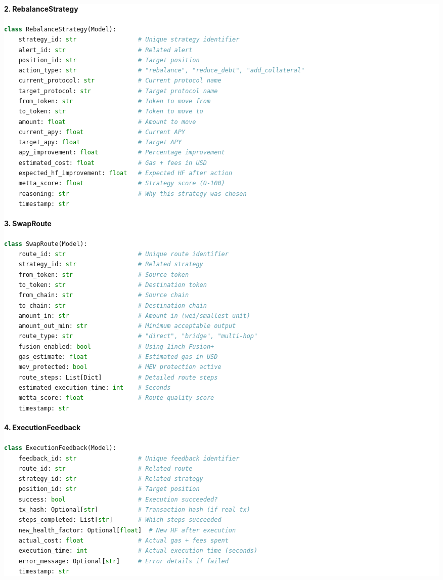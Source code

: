 #### **2. RebalanceStrategy**
```python
class RebalanceStrategy(Model):
    strategy_id: str                 # Unique strategy identifier
    alert_id: str                    # Related alert
    position_id: str                 # Target position
    action_type: str                 # "rebalance", "reduce_debt", "add_collateral"
    current_protocol: str            # Current protocol name
    target_protocol: str             # Target protocol name
    from_token: str                  # Token to move from
    to_token: str                    # Token to move to
    amount: float                    # Amount to move
    current_apy: float               # Current APY
    target_apy: float                # Target APY
    apy_improvement: float           # Percentage improvement
    estimated_cost: float            # Gas + fees in USD
    expected_hf_improvement: float   # Expected HF after action
    metta_score: float               # Strategy score (0-100)
    reasoning: str                   # Why this strategy was chosen
    timestamp: str
```

#### **3. SwapRoute**
```python
class SwapRoute(Model):
    route_id: str                    # Unique route identifier
    strategy_id: str                 # Related strategy
    from_token: str                  # Source token
    to_token: str                    # Destination token
    from_chain: str                  # Source chain
    to_chain: str                    # Destination chain
    amount_in: str                   # Amount in (wei/smallest unit)
    amount_out_min: str              # Minimum acceptable output
    route_type: str                  # "direct", "bridge", "multi-hop"
    fusion_enabled: bool             # Using 1inch Fusion+
    gas_estimate: float              # Estimated gas in USD
    mev_protected: bool              # MEV protection active
    route_steps: List[Dict]          # Detailed route steps
    estimated_execution_time: int    # Seconds
    metta_score: float               # Route quality score
    timestamp: str
```

#### **4. ExecutionFeedback**
```python
class ExecutionFeedback(Model):
    feedback_id: str                 # Unique feedback identifier
    route_id: str                    # Related route
    strategy_id: str                 # Related strategy
    position_id: str                 # Target position
    success: bool                    # Execution succeeded?
    tx_hash: Optional[str]           # Transaction hash (if real tx)
    steps_completed: List[str]       # Which steps succeeded
    new_health_factor: Optional[float]  # New HF after execution
    actual_cost: float               # Actual gas + fees spent
    execution_time: int              # Actual execution time (seconds)
    error_message: Optional[str]     # Error details if failed
    timestamp: str
```
